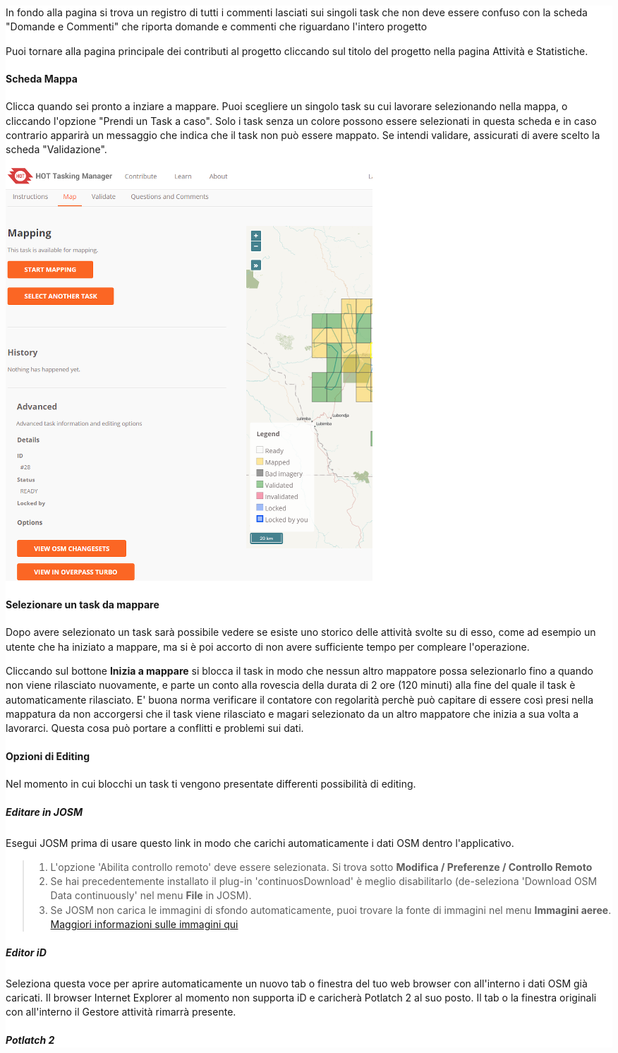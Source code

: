 In fondo alla pagina si trova un registro di tutti i commenti lasciati sui singoli task che non deve essere confuso con la scheda "Domande e Commenti" che riporta domande e commenti che riguardano l'intero progetto

Puoi tornare alla pagina principale dei contributi al progetto cliccando sul titolo del progetto nella pagina Attività e Statistiche.

#### Scheda Mappa  

Clicca quando sei pronto a inziare a mappare. Puoi scegliere un singolo task su cui lavorare selezionando nella mappa, o cliccando l'opzione "Prendi un Task a caso". Solo i task senza un colore possono essere selezionati in questa scheda e in caso contrario apparirà un messaggio che indica che il task non può essere mappato. Se intendi validare, assicurati di avere scelto la scheda "Validazione".

![TM map tab][]

#### Selezionare un task da mappare  

Dopo avere selezionato un task sarà possibile vedere se esiste uno storico delle attività svolte su di esso, come ad esempio un utente che ha iniziato a mappare, ma si è poi accorto di non avere sufficiente tempo per compleare l'operazione.  

Cliccando sul bottone **Inizia a mappare** si blocca il task in modo che nessun altro mappatore possa selezionarlo fino a quando non viene rilasciato nuovamente, e parte un conto alla rovescia della durata di 2 ore (120 minuti) alla fine del quale il task è automaticamente rilasciato. E' buona norma verificare il contatore con regolarità perchè può capitare di essere così presi nella mappatura da non accorgersi che il task viene rilasciato e magari selezionato da un altro mappatore che inizia a sua volta  a lavorarci. Questa cosa può portare a conflitti e problemi sui dati.  


#### Opzioni di Editing

Nel momento in cui blocchi un task ti vengono presentate differenti possibilità di editing.

##### Editare in JOSM  

Esegui JOSM prima di usare questo link in modo che carichi automaticamente i dati OSM dentro l'applicativo.  

> 1. L'opzione 'Abilita controllo remoto' deve essere selezionata. Si trova sotto **Modifica / Preferenze / Controllo Remoto**
> 2. Se hai precedentemente installato il plug-in 'continuosDownload' è meglio disabilitarlo (de-seleziona 'Download OSM Data continuously' nel menu **File** in JOSM).  
> 3. Se JOSM non carica le immagini di sfondo automaticamente, puoi trovare la fonte di immagini nel menu **Immagini aeree**. [Maggiori informazioni sulle immagini qui](/it/josm/more-about-josm/#add-imagery)  
  

##### Editor iD  

Seleziona questa voce per aprire automaticamente un nuovo tab o finestra del tuo web browser con all'interno i dati OSM già caricati. Il browser Internet Explorer al momento non supporta iD e caricherà Potlatch 2 al suo posto. Il tab o la finestra originali con all'interno il Gestore attività rimarrà presente.  


##### Potlatch 2  


[TM overview]: /images/coordination/tasking_manager_overview.png
[TM Quick Start 1]: /images/coordination/tasking_manager_qs1.png
[TM Quick Start 2]: /images/coordination/tasking_manager_qs2.png
[TM Quick Start 3]: /images/coordination/tasking_manager_qs3.png
[TM Quick Start 4]: /images/coordination/tasking_manager_qs4.png
[TM Quick Start 5]: /images/coordination/tasking_manager_qs5.png
[TM Quick Start 6]: /images/coordination/tasking_manager_qs6.png
[TM Quick Start 7]: /images/coordination/tasking_manager_qs7.png
[TM Quick Start 8]: /images/coordination/tasking_manager_qs8.png
[TM login 1]: /images/coordination/tasking_manager_login1.png
[TM login 2]: /images/coordination/tasking_manager_login2.png
[TM login 3]: /images/coordination/tasking_manager_login3.png
[TM contribute]: /images/coordination/tasking_manager_contribute.png
[TM map tab]: /images/coordination/tasking_manager_map_tab.png
[TM unlock]: /images/coordination/tasking_manager_unlock_task.png
[TM project map]: /images/coordination/tasking_manager_project_map.png
[TM project description]: /images/coordination/tasking_manager_project_description.png
[TM comments]: /images/coordination/tasking_manager_comments.png
[TM task selection]: /images/coordination/tasking_manager_task_selection.png
[TM select for validation]: /images/coordination/tasking_manager_validation_selection.png
[TM multi selection]: /images/coordination/tasking_manager_multi_selection.png